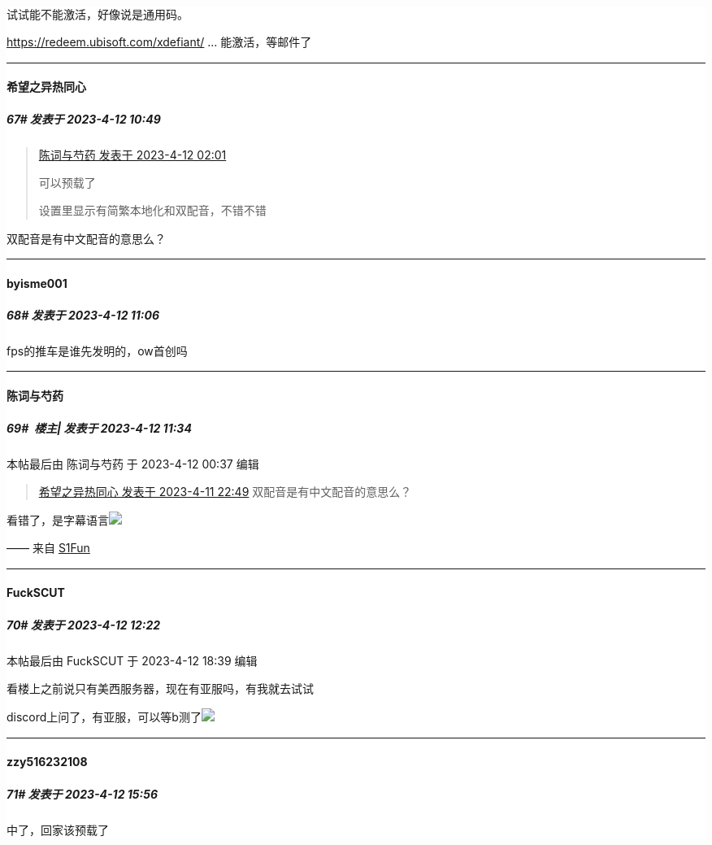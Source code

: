 试试能不能激活，好像说是通用码。

https://redeem.ubisoft.com/xdefiant/ ...</blockquote>
能激活，等邮件了

*****

####  希望之异热同心  
##### 67#       发表于 2023-4-12 10:49

<blockquote><a href="httphttps://bbs.saraba1st.com/2b/forum.php?mod=redirect&amp;goto=findpost&amp;pid=60421794&amp;ptid=2120050" target="_blank">陈词与芍药 发表于 2023-4-12 02:01</a>

可以预载了

设置里显示有简繁本地化和双配音，不错不错</blockquote>
双配音是有中文配音的意思么？

*****

####  byisme001  
##### 68#       发表于 2023-4-12 11:06

fps的推车是谁先发明的，ow首创吗

*****

####  陈词与芍药  
##### 69#         楼主| 发表于 2023-4-12 11:34

 本帖最后由 陈词与芍药 于 2023-4-12 00:37 编辑 
<blockquote><a href="httphttps://bbs.saraba1st.com/2b/forum.php?mod=redirect&amp;goto=findpost&amp;pid=60423913&amp;ptid=2120050" target="_blank">希望之异热同心 发表于 2023-4-11 22:49</a>
双配音是有中文配音的意思么？</blockquote>
看错了，是字幕语言<img src="https://static.saraba1st.com/image/smiley/face2017/068.png" referrerpolicy="no-referrer">

—— 来自 [S1Fun](https://s1fun.koalcat.com)

*****

####  FuckSCUT  
##### 70#       发表于 2023-4-12 12:22

 本帖最后由 FuckSCUT 于 2023-4-12 18:39 编辑 

看楼上之前说只有美西服务器，现在有亚服吗，有我就去试试

discord上问了，有亚服，可以等b测了<img src="https://static.saraba1st.com/image/smiley/face2017/066.png" referrerpolicy="no-referrer">

*****

####  zzy516232108  
##### 71#       发表于 2023-4-12 15:56

中了，回家该预载了
